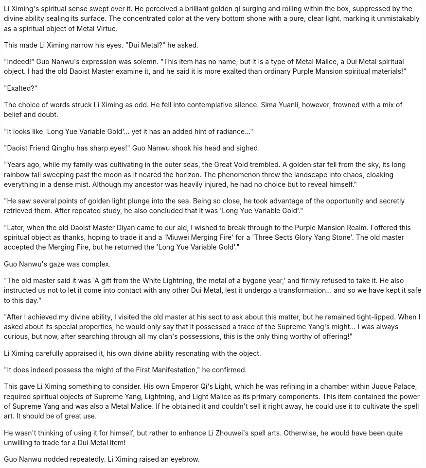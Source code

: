 Li Ximing's spiritual sense swept over it. He perceived a brilliant golden qi surging and roiling within the box, suppressed by the divine ability sealing its surface. The concentrated color at the very bottom shone with a pure, clear light, marking it unmistakably as a spiritual object of Metal Virtue.

This made Li Ximing narrow his eyes. "Dui Metal?" he asked.

"Indeed!" Guo Nanwu's expression was solemn. "This item has no name, but it is a type of Metal Malice, a Dui Metal spiritual object. I had the old Daoist Master examine it, and he said it is more exalted than ordinary Purple Mansion spiritual materials!"

"Exalted?"

The choice of words struck Li Ximing as odd. He fell into contemplative silence. Sima Yuanli, however, frowned with a mix of belief and doubt.

"It looks like 'Long Yue Variable Gold'... yet it has an added hint of radiance..."

"Daoist Friend Qinghu has sharp eyes!" Guo Nanwu shook his head and sighed.

"Years ago, while my family was cultivating in the outer seas, the Great Void trembled. A golden star fell from the sky, its long rainbow tail sweeping past the moon as it neared the horizon. The phenomenon threw the landscape into chaos, cloaking everything in a dense mist. Although my ancestor was heavily injured, he had no choice but to reveal himself."

"He saw several points of golden light plunge into the sea. Being so close, he took advantage of the opportunity and secretly retrieved them. After repeated study, he also concluded that it was 'Long Yue Variable Gold'."

"Later, when the old Daoist Master Diyan came to our aid, I wished to break through to the Purple Mansion Realm. I offered this spiritual object as thanks, hoping to trade it and a 'Miuwei Merging Fire' for a 'Three Sects Glory Yang Stone'. The old master accepted the Merging Fire, but he returned the 'Long Yue Variable Gold'."

Guo Nanwu's gaze was complex.

"The old master said it was 'A gift from the White Lightning, the metal of a bygone year,' and firmly refused to take it. He also instructed us not to let it come into contact with any other Dui Metal, lest it undergo a transformation... and so we have kept it safe to this day."

"After I achieved my divine ability, I visited the old master at his sect to ask about this matter, but he remained tight-lipped. When I asked about its special properties, he would only say that it possessed a trace of the Supreme Yang's might... I was always curious, but now, after searching through all my clan's possessions, this is the only thing worthy of offering!"

Li Ximing carefully appraised it, his own divine ability resonating with the object.

"It does indeed possess the might of the First Manifestation," he confirmed.

This gave Li Ximing something to consider. His own Emperor Qi's Light, which he was refining in a chamber within Juque Palace, required spiritual objects of Supreme Yang, Lightning, and Light Malice as its primary components. This item contained the power of Supreme Yang and was also a Metal Malice. If he obtained it and couldn't sell it right away, he could use it to cultivate the spell art. It should be of great use.

He wasn't thinking of using it for himself, but rather to enhance Li Zhouwei's spell arts. Otherwise, he would have been quite unwilling to trade for a Dui Metal item!

Guo Nanwu nodded repeatedly. Li Ximing raised an eyebrow.
